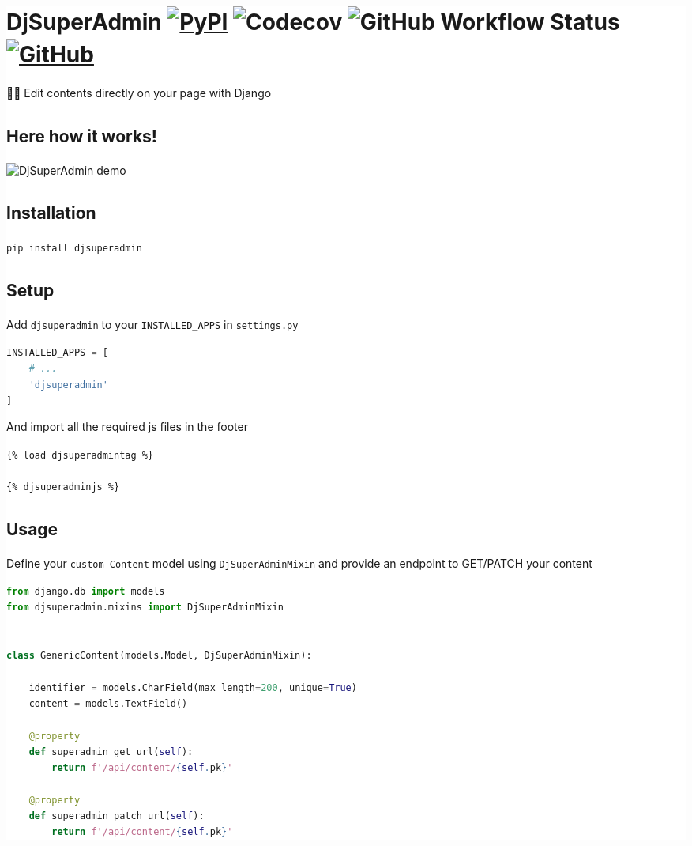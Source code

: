 # DjSuperAdmin [![PyPI](https://img.shields.io/pypi/v/djsuperadmin?style=flat-square)](https://pypi.org/project/djsuperadmin/) ![Codecov](https://img.shields.io/codecov/c/github/lotrekagency/djsuperadmin?style=flat-square) ![GitHub Workflow Status](https://img.shields.io/github/workflow/status/lotrekagency/djsuperadmin/Test,%20Coverage%20and%20Release?style=flat-square) [![GitHub](https://img.shields.io/github/license/lotrekagency/camomilla?style=flat-square)](./LICENSE)

✍🏻 Edit contents directly on your page with Django


## Here how it works!

<img src="https://github.com/lotrekagency/djsuperadmin/raw/master/demo.gif" alt="DjSuperAdmin demo" style="width: 100%;">

## Installation

```sh
pip install djsuperadmin
```

## Setup

Add `djsuperadmin` to your `INSTALLED_APPS` in `settings.py`

```py
INSTALLED_APPS = [
    # ...
    'djsuperadmin'
]
```

And import all the required js files in the footer

```html
{% load djsuperadmintag %}

{% djsuperadminjs %}
```

## Usage

Define your `custom Content` model using `DjSuperAdminMixin` and provide an endpoint to GET/PATCH your content

```py
from django.db import models
from djsuperadmin.mixins import DjSuperAdminMixin


class GenericContent(models.Model, DjSuperAdminMixin):

    identifier = models.CharField(max_length=200, unique=True)
    content = models.TextField()

    @property
    def superadmin_get_url(self):
        return f'/api/content/{self.pk}'

    @property
    def superadmin_patch_url(self):
        return f'/api/content/{self.pk}'
```
